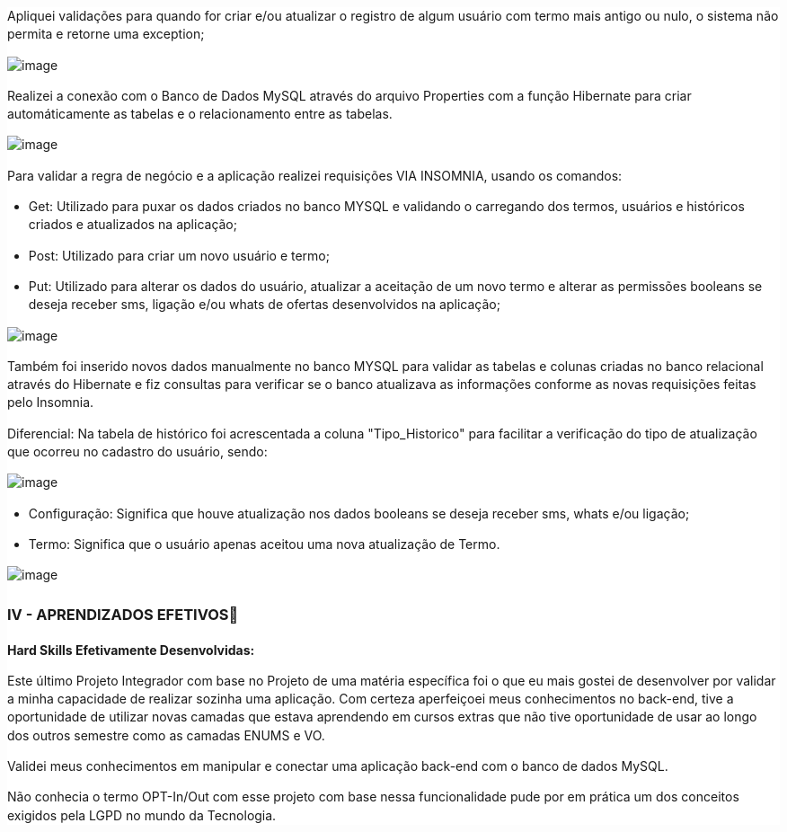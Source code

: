 Apliquei validações para quando for criar e/ou atualizar o registro de algum usuário com termo mais antigo ou nulo, o sistema não permita e retorne uma exception;

![image](https://user-images.githubusercontent.com/61089745/167311666-54c005a0-63a2-4f34-82bb-2c2e89867ee5.png)


Realizei a conexão com o Banco de Dados MySQL através do arquivo Properties com a função Hibernate para criar automáticamente as tabelas e o relacionamento entre as tabelas.

![image](https://user-images.githubusercontent.com/61089745/164934902-9cf5f9ec-e9b6-470a-88c2-dfdc75bb1baa.png)

Para validar a regra de negócio e a aplicação realizei requisições VIA INSOMNIA, usando os comandos:

- Get: Utilizado para puxar os dados criados no banco MYSQL e validando o carregando dos termos, usuários e históricos criados e atualizados na aplicação;

- Post: Utilizado para criar um novo usuário e termo;

- Put: Utilizado para alterar os dados do usuário, atualizar a aceitação de um novo termo e alterar as permissões booleans se deseja receber sms, ligação e/ou whats de ofertas desenvolvidos na aplicação;

![image](https://user-images.githubusercontent.com/61089745/161170480-dbc56e30-a3e5-47da-be41-757dc769eced.png)

Também foi inserido novos dados manualmente no banco MYSQL para validar as tabelas e colunas criadas no banco relacional através do Hibernate e fiz consultas para verificar se o banco atualizava as informações conforme as novas requisições feitas pelo Insomnia.

Diferencial: Na tabela de histórico foi acrescentada a coluna "Tipo_Historico" para facilitar a verificação do tipo de atualização que ocorreu no cadastro do usuário, sendo: 

![image](https://user-images.githubusercontent.com/61089745/167311749-aa622157-0b06-48df-a547-2d1930b205a5.png)

- Configuração: Significa que houve atualização nos dados booleans se deseja receber sms, whats e/ou ligação;

- Termo: Significa que o usuário apenas aceitou uma nova atualização de Termo. 

![image](https://user-images.githubusercontent.com/61089745/164936485-52261d9d-2b8e-46b8-8520-a2ac57f57207.png)


### **IV - APRENDIZADOS EFETIVOS**:closed_book:

**Hard Skills Efetivamente Desenvolvidas:**

Este último Projeto Integrador com base no Projeto de uma matéria específica foi o que eu mais gostei de desenvolver por validar a minha capacidade de realizar sozinha uma aplicação. Com certeza aperfeiçoei meus conhecimentos no back-end, tive a oportunidade de utilizar novas camadas que estava aprendendo em cursos extras que não tive oportunidade de usar ao longo dos outros semestre como as camadas ENUMS e VO.

Validei meus conhecimentos em manipular e conectar uma aplicação back-end com o banco de dados MySQL.

Não conhecia o termo OPT-In/Out com esse projeto com base nessa funcionalidade pude por em prática um dos conceitos exigidos pela LGPD no mundo da Tecnologia.
